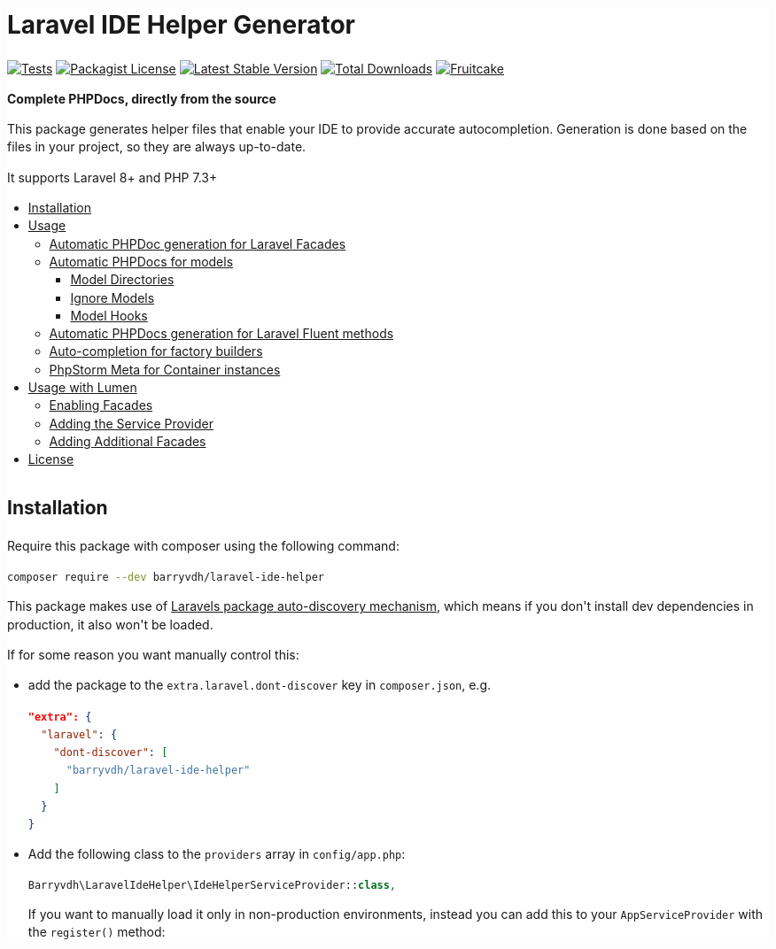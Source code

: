 # Laravel IDE Helper Generator

[![Tests](https://github.com/barryvdh/laravel-ide-helper/actions/workflows/run-tests.yml/badge.svg)](https://github.com/barryvdh/laravel-ide-helper/actions)
[![Packagist License](https://poser.pugx.org/barryvdh/laravel-ide-helper/license.png)](http://choosealicense.com/licenses/mit/)
[![Latest Stable Version](https://poser.pugx.org/barryvdh/laravel-ide-helper/version.png)](https://packagist.org/packages/barryvdh/laravel-ide-helper)
[![Total Downloads](https://poser.pugx.org/barryvdh/laravel-ide-helper/d/total.png)](https://packagist.org/packages/barryvdh/laravel-ide-helper)
[![Fruitcake](https://img.shields.io/badge/Powered%20By-Fruitcake-b2bc35.svg)](https://fruitcake.nl/)

**Complete PHPDocs, directly from the source**

This package generates helper files that enable your IDE to provide accurate autocompletion.
Generation is done based on the files in your project, so they are always up-to-date.

It supports Laravel 8+ and PHP 7.3+

- [Installation](#installation)
- [Usage](#usage)
  - [Automatic PHPDoc generation for Laravel Facades](#automatic-phpdoc-generation-for-laravel-facades)
  - [Automatic PHPDocs for models](#automatic-phpdocs-for-models)
    - [Model Directories](#model-directories)
    - [Ignore Models](#ignore-models)
    - [Model Hooks](#model-hooks)
  - [Automatic PHPDocs generation for Laravel Fluent methods](#automatic-phpdocs-generation-for-laravel-fluent-methods)
  - [Auto-completion for factory builders](#auto-completion-for-factory-builders)
  - [PhpStorm Meta for Container instances](#phpstorm-meta-for-container-instances)
- [Usage with Lumen](#usage-with-lumen)
  - [Enabling Facades](#enabling-facades)
  - [Adding the Service Provider](#adding-the-service-provider)
  - [Adding Additional Facades](#adding-additional-facades)
- [License](#license)

## Installation

Require this package with composer using the following command:

```bash
composer require --dev barryvdh/laravel-ide-helper
```

This package makes use of [Laravels package auto-discovery mechanism](https://medium.com/@taylorotwell/package-auto-discovery-in-laravel-5-5-ea9e3ab20518), which means if you don't install dev dependencies in production, it also won't be loaded.

If for some reason you want manually control this:
- add the package to the `extra.laravel.dont-discover` key in `composer.json`, e.g.
  ```json
  "extra": {
    "laravel": {
      "dont-discover": [
        "barryvdh/laravel-ide-helper"
      ]
    }
  }
  ```
- Add the following class to the `providers` array in `config/app.php`:
  ```php
  Barryvdh\LaravelIdeHelper\IdeHelperServiceProvider::class,
  ```
  If you want to manually load it only in non-production environments, instead you can add this to your `AppServiceProvider` with the `register()` method: